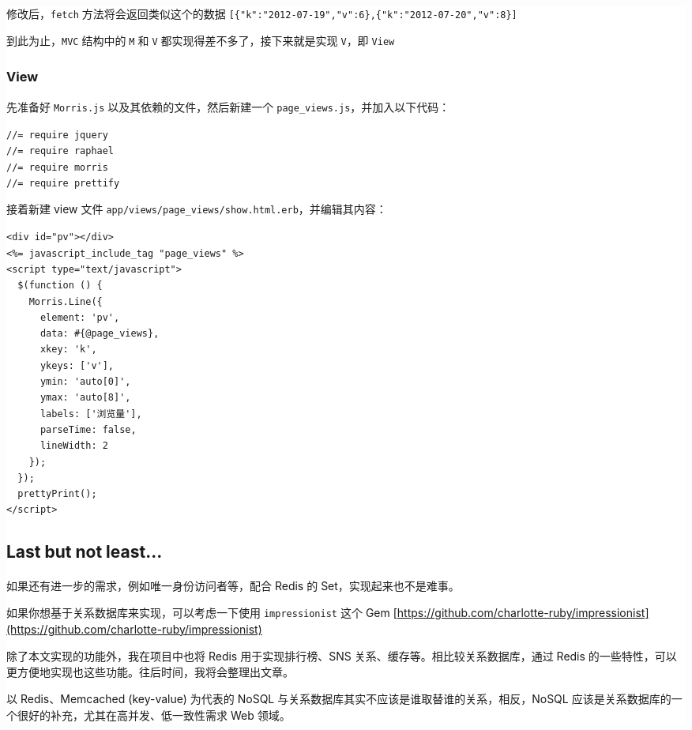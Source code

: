 修改后，`fetch` 方法将会返回类似这个的数据 `[{"k":"2012-07-19","v":6},{"k":"2012-07-20","v":8}]`

到此为止，`MVC` 结构中的 `M` 和 `V` 都实现得差不多了，接下来就是实现 `V`，即 `View`

### View

先准备好  `Morris.js` 以及其依赖的文件，然后新建一个 `page_views.js`，并加入以下代码：

    //= require jquery
    //= require raphael
    //= require morris
    //= require prettify

接着新建 view 文件 `app/views/page_views/show.html.erb`，并编辑其内容：

    <div id="pv"></div>
    <%= javascript_include_tag "page_views" %>
    <script type="text/javascript">
      $(function () {
        Morris.Line({
          element: 'pv',
          data: #{@page_views},
          xkey: 'k',
          ykeys: ['v'],
          ymin: 'auto[0]',
          ymax: 'auto[8]',
          labels: ['浏览量'],
          parseTime: false,
          lineWidth: 2
        });
      });        
      prettyPrint();
    </script>
    
## Last but not least...

如果还有进一步的需求，例如唯一身份访问者等，配合 Redis 的 Set，实现起来也不是难事。

如果你想基于关系数据库来实现，可以考虑一下使用 `impressionist` 这个 Gem [https://github.com/charlotte-ruby/impressionist](https://github.com/charlotte-ruby/impressionist)

除了本文实现的功能外，我在项目中也将 Redis 用于实现排行榜、SNS 关系、缓存等。相比较关系数据库，通过 Redis 的一些特性，可以更方便地实现也这些功能。往后时间，我将会整理出文章。

以 Redis、Memcached (key-value)  为代表的 NoSQL 与关系数据库其实不应该是谁取替谁的关系，相反，NoSQL 应该是关系数据库的一个很好的补充，尤其在高并发、低一致性需求 Web 领域。